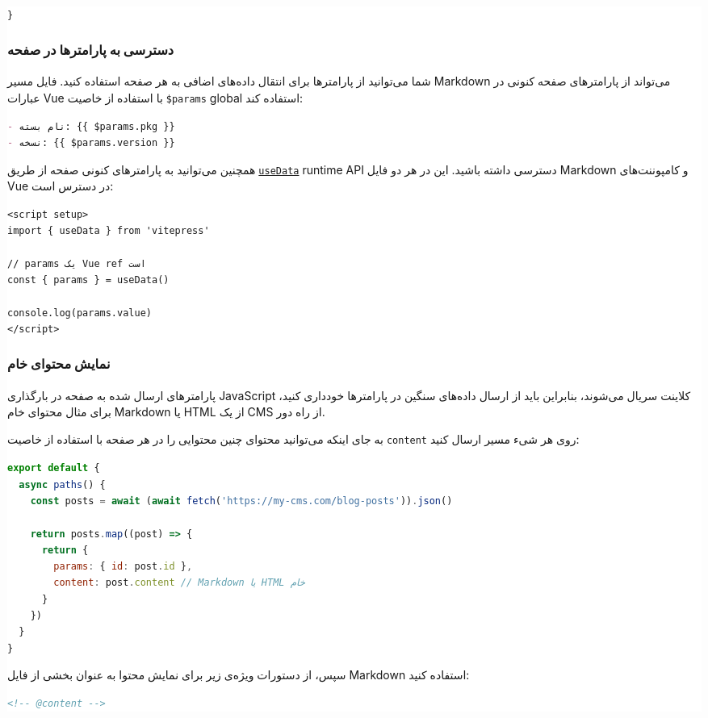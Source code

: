 ```js
}
```

### دسترسی به پارامترها در صفحه

شما می‌توانید از پارامترها برای انتقال داده‌های اضافی به هر صفحه استفاده کنید. فایل مسیر Markdown می‌تواند از پارامترهای صفحه کنونی در عبارات Vue با استفاده از خاصیت `$params` global استفاده کند:

```md
- نام بسته: {{ $params.pkg }}
- نسخه: {{ $params.version }}
```

همچنین می‌توانید به پارامترهای کنونی صفحه از طریق [`useData`](../reference/runtime-api#usedata) runtime API دسترسی داشته باشید. این در هر دو فایل Markdown و کامپوننت‌های Vue در دسترس است:

```vue
<script setup>
import { useData } from 'vitepress'

// params یک Vue ref است
const { params } = useData()

console.log(params.value)
</script>
```

### نمایش محتوای خام

پارامترهای ارسال شده به صفحه در بارگذاری JavaScript کلاینت سریال می‌شوند، بنابراین باید از ارسال داده‌های سنگین در پارامترها خودداری کنید، برای مثال محتوای خام Markdown یا HTML از یک CMS از راه دور.

به جای اینکه می‌توانید محتوای چنین محتوایی را در هر صفحه با استفاده از خاصیت `content` روی هر شیء مسیر ارسال کنید:

```js
export default {
  async paths() {
    const posts = await (await fetch('https://my-cms.com/blog-posts')).json()

    return posts.map((post) => {
      return {
        params: { id: post.id },
        content: post.content // Markdown یا HTML خام
      }
    })
  }
}
```

سپس، از دستورات ویژه‌ی زیر برای نمایش محتوا به عنوان بخشی از فایل Markdown استفاده کنید:

```md
<!-- @content -->
```